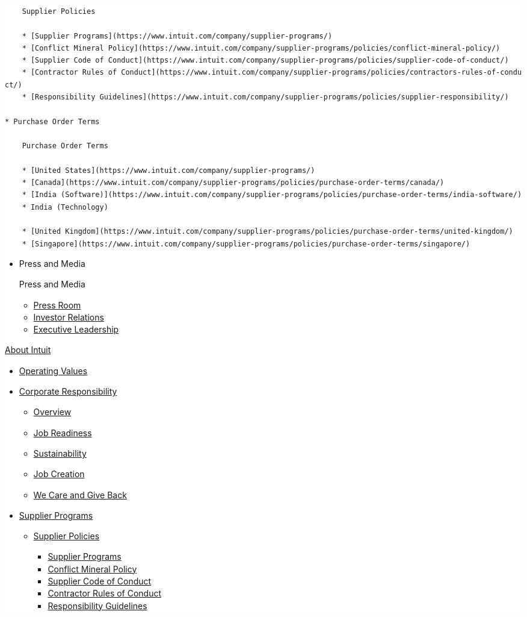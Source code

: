         Supplier Policies
        
        * [Supplier Programs](https://www.intuit.com/company/supplier-programs/)
        * [Conflict Mineral Policy](https://www.intuit.com/company/supplier-programs/policies/conflict-mineral-policy/)
        * [Supplier Code of Conduct](https://www.intuit.com/company/supplier-programs/policies/supplier-code-of-conduct/)
        * [Contractor Rules of Conduct](https://www.intuit.com/company/supplier-programs/policies/contractors-rules-of-conduct/)
        * [Responsibility Guidelines](https://www.intuit.com/company/supplier-programs/policies/supplier-responsibility/)
        
    * Purchase Order Terms
        
        Purchase Order Terms
        
        * [United States](https://www.intuit.com/company/supplier-programs/)
        * [Canada](https://www.intuit.com/company/supplier-programs/policies/purchase-order-terms/canada/)
        * [India (Software)](https://www.intuit.com/company/supplier-programs/policies/purchase-order-terms/india-software/)
        * India (Technology)
            
        * [United Kingdom](https://www.intuit.com/company/supplier-programs/policies/purchase-order-terms/united-kingdom/)
        * [Singapore](https://www.intuit.com/company/supplier-programs/policies/purchase-order-terms/singapore/)
        
    
* Press and Media
    
    Press and Media
    
    * [Press Room](https://www.intuit.com/company/press-room/)
    * [Investor Relations](https://investors.intuit.com/)
    * [Executive Leadership](https://www.intuit.com/company/executives/)
    

[About Intuit](https://www.intuit.com/company/)

* [Operating Values](https://www.intuit.com/company/operating-values/)
    
* [Corporate Responsibility](https://www.intuit.com/company/corporate-responsibility/)
    
    * [Overview](https://www.intuit.com/company/corporate-responsibility/)
    
    * [Job Readiness](https://www.intuit.com/company/corporate-responsibility/job-readiness/)
    
    * [Sustainability](https://www.intuit.com/company/corporate-responsibility/sustainability/)
    
    * [Job Creation](https://www.intuit.com/company/corporate-responsibility/jobs/)
    
    * [We Care and Give Back](https://www.intuit.com/company/corporate-responsibility/we-care-and-give-back/)
    
* [Supplier Programs](https://www.intuit.com/company/supplier-programs/)
    
    * [Supplier Policies](#)
        
        * [Supplier Programs](https://www.intuit.com/company/supplier-programs/)
        * [Conflict Mineral Policy](https://www.intuit.com/company/supplier-programs/policies/conflict-mineral-policy/)
        * [Supplier Code of Conduct](https://www.intuit.com/company/supplier-programs/policies/supplier-code-of-conduct/)
        * [Contractor Rules of Conduct](https://www.intuit.com/company/supplier-programs/policies/contractors-rules-of-conduct/)
        * [Responsibility Guidelines](https://www.intuit.com/company/supplier-programs/policies/supplier-responsibility/)
        